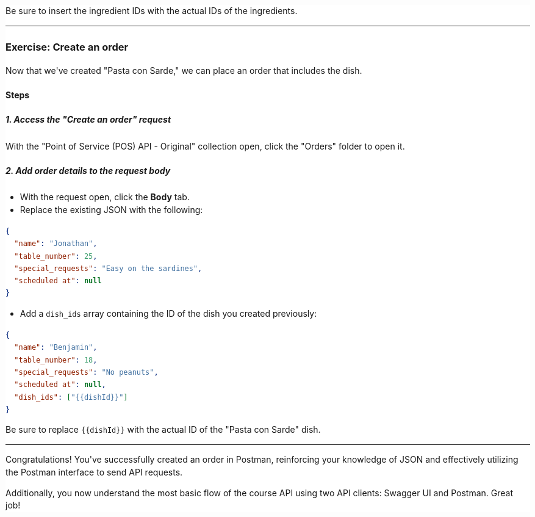 Be sure to insert the ingredient IDs with the actual IDs of the ingredients.

---

### Exercise: Create an order

Now that we've created "Pasta con Sarde," we can place an order that includes the dish.

#### Steps

##### 1. Access the "Create an order" request

With the "Point of Service (POS) API - Original" collection open, click the "Orders" folder to open it.

##### 2. Add order details to the request body

- With the request open, click the **Body** tab.
- Replace the existing JSON with the following:

```json
{
  "name": "Jonathan",
  "table_number": 25,
  "special_requests": "Easy on the sardines",
  "scheduled at": null
}
```

- Add a `dish_ids` array containing the ID of the dish you created previously:

```json
{
  "name": "Benjamin",
  "table_number": 18,
  "special_requests": "No peanuts",
  "scheduled at": null,
  "dish_ids": ["{{dishId}}"]
}
```

Be sure to replace `{{dishId}}` with the actual ID of the "Pasta con Sarde" dish.

---

Congratulations! You've successfully created an order in Postman, reinforcing your knowledge of JSON and effectively utilizing the Postman interface to send API requests.

Additionally, you now understand the most basic flow of the course API using two API clients: Swagger UI and Postman. Great job!
